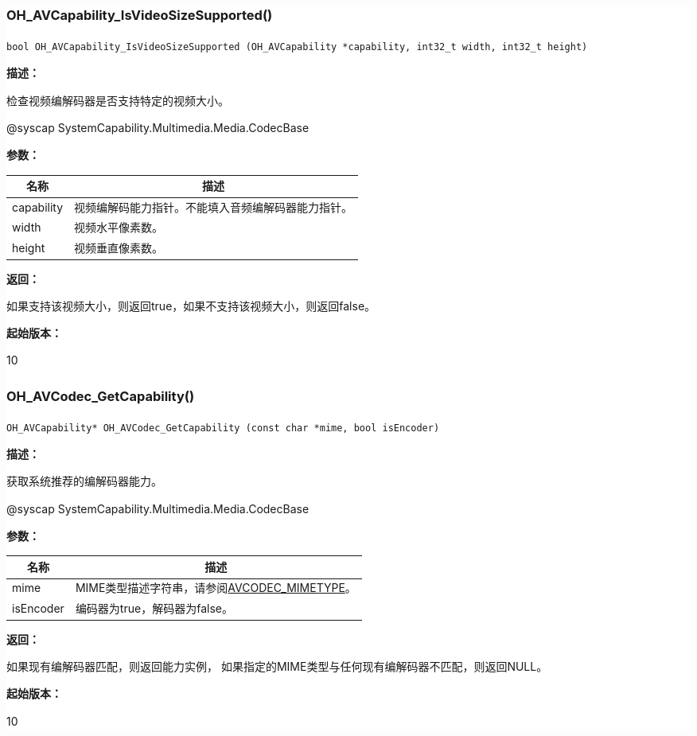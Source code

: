 ### OH_AVCapability_IsVideoSizeSupported()

  
```
bool OH_AVCapability_IsVideoSizeSupported (OH_AVCapability *capability, int32_t width, int32_t height)
```

**描述：**

检查视频编解码器是否支持特定的视频大小。

\@syscap SystemCapability.Multimedia.Media.CodecBase

**参数：**

| 名称 | 描述 | 
| -------- | -------- |
| capability | 视频编解码能力指针。不能填入音频编解码器能力指针。 | 
| width | 视频水平像素数。 | 
| height | 视频垂直像素数。 | 

**返回：**

如果支持该视频大小，则返回true，如果不支持该视频大小，则返回false。

**起始版本：**

10


### OH_AVCodec_GetCapability()

  
```
OH_AVCapability* OH_AVCodec_GetCapability (const char *mime, bool isEncoder)
```

**描述：**

获取系统推荐的编解码器能力。

\@syscap SystemCapability.Multimedia.Media.CodecBase

**参数：**

| 名称 | 描述 | 
| -------- | -------- |
| mime | MIME类型描述字符串，请参阅[AVCODEC_MIMETYPE](_codec_base.md#变量)。 |
| isEncoder | 编码器为true，解码器为false。 | 

**返回：**

如果现有编解码器匹配，则返回能力实例， 如果指定的MIME类型与任何现有编解码器不匹配，则返回NULL。

**起始版本：**

10
